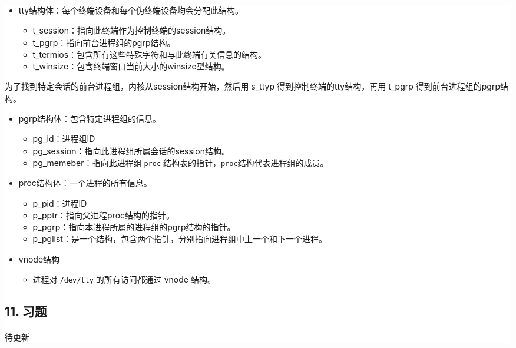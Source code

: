 - tty结构体：每个终端设备和每个伪终端设备均会分配此结构。

    - t_session：指向此终端作为控制终端的session结构。
    - t_pgrp：指向前台进程组的pgrp结构。
    - t_termios：包含所有这些特殊字符和与此终端有关信息的结构。
    - t_winsize：包含终端窗口当前大小的winsize型结构。

为了找到特定会话的前台进程组，内核从session结构开始，然后用 s_ttyp 得到控制终端的tty结构，再用 t_pgrp 得到前台进程组的pgrp结构。

- pgrp结构体：包含特定进程组的信息。

    - pg_id：进程组ID
    - pg_session：指向此进程组所属会话的session结构。
    - pg_memeber：指向此进程组 `proc` 结构表的指针，`proc`结构代表进程组的成员。

- proc结构体：一个进程的所有信息。

    - p_pid：进程ID
    - p_pptr：指向父进程proc结构的指针。
    - p_pgrp：指向本进程所属的进程组的pgrp结构的指针。
    - p_pglist：是一个结构，包含两个指针，分别指向进程组中上一个和下一个进程。

- vnode结构
    - 进程对 `/dev/tty` 的所有访问都通过 vnode 结构。



## 11. 习题

待更新